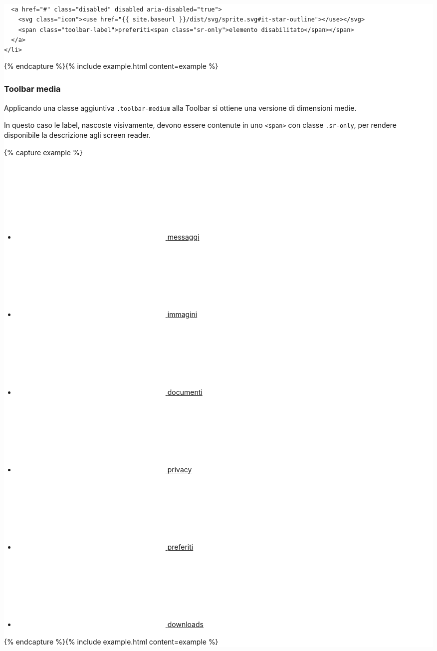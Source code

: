       <a href="#" class="disabled" disabled aria-disabled="true">
        <svg class="icon"><use href="{{ site.baseurl }}/dist/svg/sprite.svg#it-star-outline"></use></svg>
        <span class="toolbar-label">preferiti<span class="sr-only">elemento disabilitato</span></span>
      </a>
    </li>
  </ul>
</nav>
{% endcapture %}{% include example.html content=example %}

### Toolbar media

Applicando una classe aggiuntiva `.toolbar-medium` alla Toolbar si ottiene una versione di dimensioni medie.

In questo caso le label, nascoste visivamente, devono essere contenute in uno `<span>` con classe `.sr-only`, per rendere disponibile la descrizione agli screen reader.

{% capture example %}
<nav class="toolbar toolbar-medium">
  <ul>
    <li>
      <a href="#" class="active">
        <svg class="icon"><use href="{{ site.baseurl }}/dist/svg/sprite.svg#it-comment"></use></svg>
        <span class="sr-only">messaggi</span>
      </a>
    </li>
    <li>
      <a href="#">
        <svg class="icon"><use href="{{ site.baseurl }}/dist/svg/sprite.svg#it-camera"></use></svg>
        <span class="sr-only">immagini</span>
      </a>
    </li>
    <li>
      <a href="#">
        <svg class="icon"><use href="{{ site.baseurl }}/dist/svg/sprite.svg#it-file"></use></svg>
        <span class="sr-only">documenti</span>
      </a>
    </li>
    <li>
      <a href="#">
        <svg class="icon"><use href="{{ site.baseurl }}/dist/svg/sprite.svg#it-locked"></use></svg>
        <span class="sr-only">privacy</span>
      </a>
    </li>
    <li>
      <a href="#">
        <svg class="icon"><use href="{{ site.baseurl }}/dist/svg/sprite.svg#it-star-outline"></use></svg>
        <span class="sr-only">preferiti</span>
      </a>
    </li>
    <li>
      <a href="#" class="disabled" disabled aria-disabled="true">
        <svg class="icon"><use href="{{ site.baseurl }}/dist/svg/sprite.svg#it-download"></use></svg>
        <span class="sr-only">downloads</span>
      </a>
    </li>
  </ul>
</nav>
{% endcapture %}{% include example.html content=example %}
